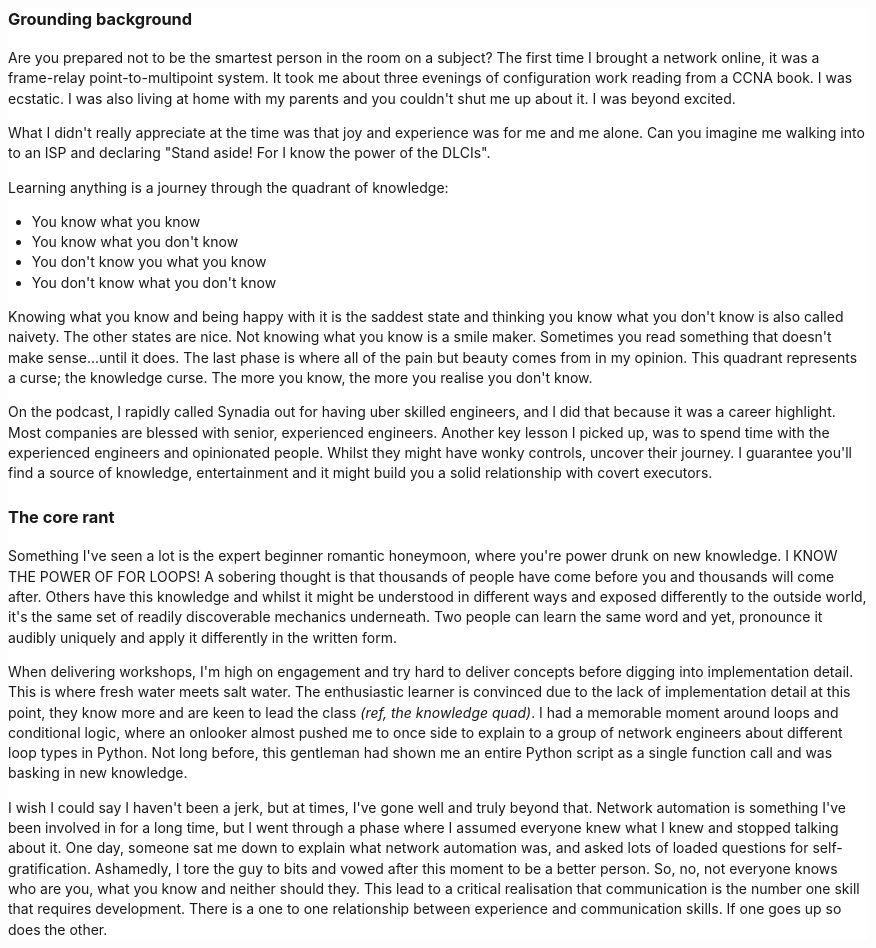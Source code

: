 ### Grounding background

Are you prepared not to be the smartest person in the room on a subject? The first time I brought a network online, it was a frame-relay point-to-multipoint system. It took me about three evenings of configuration work reading from a CCNA book. I was ecstatic. I was also living at home with my parents and you couldn't shut me up about it. I was beyond excited.

What I didn't really appreciate at the time was that joy and experience was for me and me alone. Can you imagine me walking into to an ISP and declaring "Stand aside! For I know the power of the DLCIs".

Learning anything is a journey through the quadrant of knowledge:

- You know what you know
- You know what you don't know
- You don't know you what you know
- You don't know what you don't know

Knowing what you know and being happy with it is the saddest state and thinking you know what you don't know is also called naivety. The other states are nice. Not knowing what you know is a smile maker. Sometimes you read something that doesn't make sense...until it does. The last phase is where all of the pain but beauty comes from in my opinion. This quadrant represents a curse; the knowledge curse. The more you know, the more you realise you don't know.

On the podcast, I rapidly called Synadia out for having uber skilled engineers, and I did that because it was a career highlight. Most companies are blessed with senior, experienced engineers. Another key lesson I picked up, was to spend time with the experienced engineers and opinionated people. Whilst they might have wonky controls, uncover their journey. I guarantee you'll find a source of knowledge, entertainment and it might build you a solid relationship with covert executors.

### The core rant

Something I've seen a lot is the expert beginner romantic honeymoon, where you're power drunk on new knowledge. I KNOW THE POWER OF FOR LOOPS! A sobering thought is that thousands of people have come before you and thousands will come after. Others have this knowledge and whilst it might be understood in different ways and exposed differently to the outside world, it's the same set of readily discoverable mechanics underneath. Two people can learn the same word and yet, pronounce it audibly uniquely and apply it differently in the written form.

When delivering workshops, I'm high on engagement and try hard to deliver concepts before digging into implementation detail. This is where fresh water meets salt water. The enthusiastic learner is convinced due to the lack of implementation detail at this point, they know more and are keen to lead the class *(ref, the knowledge quad)*. I had a memorable moment around loops and conditional logic, where an onlooker almost pushed me to once side to explain to a group of network engineers about different loop types in Python. Not long before, this gentleman had shown me an entire Python script as a single function call and was basking in new knowledge.

I wish I could say I haven't been a jerk, but at times, I've gone well and truly beyond that. Network automation is something I've been involved in for a long time, but I went through a phase where I assumed everyone knew what I knew and stopped talking about it. One day, someone sat me down to explain what network automation was, and asked lots of loaded questions for self-gratification. Ashamedly, I tore the guy to bits and vowed after this moment to be a better person. So, no, not everyone knows who are you, what you know and neither should they. This lead to a critical realisation that communication is the number one skill that requires development. There is a one to one relationship between  experience and communication skills. If one goes up so does the other.
